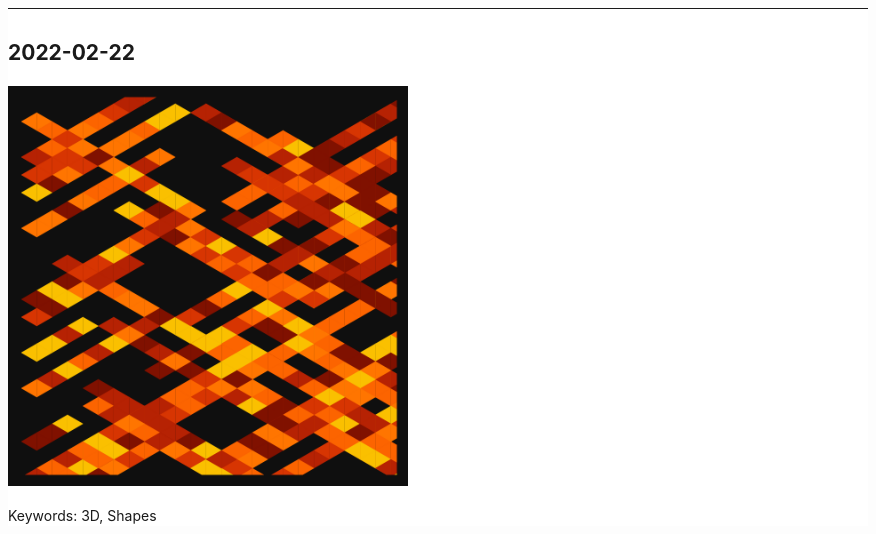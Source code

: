 -----


## 2022-02-22
<img src="2022/2022-02-22/images/keep_2022-02-23-12-56-53.png" width="400">

Keywords: 3D, Shapes
 